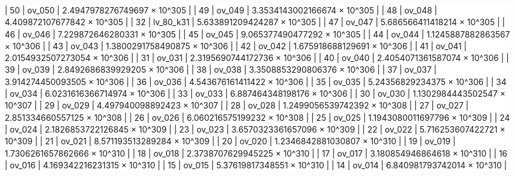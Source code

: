 | 50 | ov_050 | 2.4947978276749697 × 10^305 |
| 49 | ov_049 | 3.3534143002166674 × 10^305 |
| 48 | ov_048 | 4.409872107677842 × 10^305 |
| 32 | lv_80_k31 | 5.633891209424287 × 10^305 |
| 47 | ov_047 | 5.686566411418214 × 10^305 |
| 46 | ov_046 | 7.229872646280331 × 10^305 |
| 45 | ov_045 | 9.065377490477292 × 10^305 |
| 44 | ov_044 | 1.1245887882863567 × 10^306 |
| 43 | ov_043 | 1.3800291758490875 × 10^306 |
| 42 | ov_042 | 1.675918688129691 × 10^306 |
| 41 | ov_041 | 2.0154932507273054 × 10^306 |
| 31 | ov_031 | 2.3195690744172736 × 10^306 |
| 40 | ov_040 | 2.4054071361587074 × 10^306 |
| 39 | ov_039 | 2.8492686839929205 × 10^306 |
| 38 | ov_038 | 3.3508853290806376 × 10^306 |
| 37 | ov_037 | 3.914274450093505 × 10^306 |
| 36 | ov_036 | 4.543676161411422 × 10^306 |
| 35 | ov_035 | 5.24356829234375 × 10^306 |
| 34 | ov_034 | 6.0231616366714974 × 10^306 |
| 33 | ov_033 | 6.887464348198176 × 10^306 |
| 30 | ov_030 | 1.1302984443502547 × 10^307 |
| 29 | ov_029 | 4.497940098892423 × 10^307 |
| 28 | ov_028 | 1.2499056539742392 × 10^308 |
| 27 | ov_027 | 2.851334660557125 × 10^308 |
| 26 | ov_026 | 6.060216575199232 × 10^308 |
| 25 | ov_025 | 1.1943080011697796 × 10^309 |
| 24 | ov_024 | 2.1826853722126845 × 10^309 |
| 23 | ov_023 | 3.6570323361657096 × 10^309 |
| 22 | ov_022 | 5.716253607422721 × 10^309 |
| 21 | ov_021 | 8.571193513289284 × 10^309 |
| 20 | ov_020 | 1.2346842881030807 × 10^310 |
| 19 | ov_019 | 1.7306261657862666 × 10^310 |
| 18 | ov_018 | 2.3738707629945225 × 10^310 |
| 17 | ov_017 | 3.180854946864618 × 10^310 |
| 16 | ov_016 | 4.169342216231315 × 10^310 |
| 15 | ov_015 | 5.37619817348551 × 10^310 |
| 14 | ov_014 | 6.840981793742014 × 10^310 |